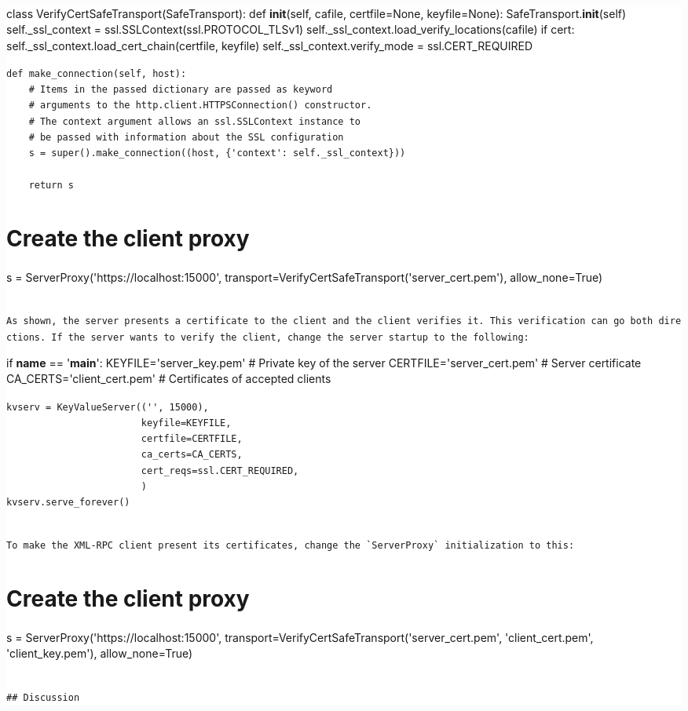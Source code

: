 class VerifyCertSafeTransport(SafeTransport):
    def __init__(self, cafile, certfile=None, keyfile=None):
        SafeTransport.__init__(self)
        self._ssl_context = ssl.SSLContext(ssl.PROTOCOL_TLSv1)
        self._ssl_context.load_verify_locations(cafile)
	if cert:
	    self._ssl_context.load_cert_chain(certfile, keyfile)
        self._ssl_context.verify_mode = ssl.CERT_REQUIRED

    def make_connection(self, host):
        # Items in the passed dictionary are passed as keyword
        # arguments to the http.client.HTTPSConnection() constructor.
        # The context argument allows an ssl.SSLContext instance to
        # be passed with information about the SSL configuration
        s = super().make_connection((host, {'context': self._ssl_context}))

        return s

# Create the client proxy
s = ServerProxy('https://localhost:15000',
                transport=VerifyCertSafeTransport('server_cert.pem'),
                allow_none=True)
```{{execute}}

As shown, the server presents a certificate to the client and the client verifies it. This verification can go both directions. If the server wants to verify the client, change the server startup to the following:

```
if __name__ == '__main__':
    KEYFILE='server_key.pem'   # Private key of the server
    CERTFILE='server_cert.pem' # Server certificate
    CA_CERTS='client_cert.pem' # Certificates of accepted clients

    kvserv = KeyValueServer(('', 15000),
                            keyfile=KEYFILE,
                            certfile=CERTFILE,
                            ca_certs=CA_CERTS,
                            cert_reqs=ssl.CERT_REQUIRED,
                            )
    kvserv.serve_forever()
```{{execute}}

To make the XML-RPC client present its certificates, change the `ServerProxy` initialization to this:

```
# Create the client proxy
s = ServerProxy('https://localhost:15000',
                transport=VerifyCertSafeTransport('server_cert.pem',
		                                  'client_cert.pem',
                                                  'client_key.pem'),
                allow_none=True)
```{{execute}}

## Discussion
```